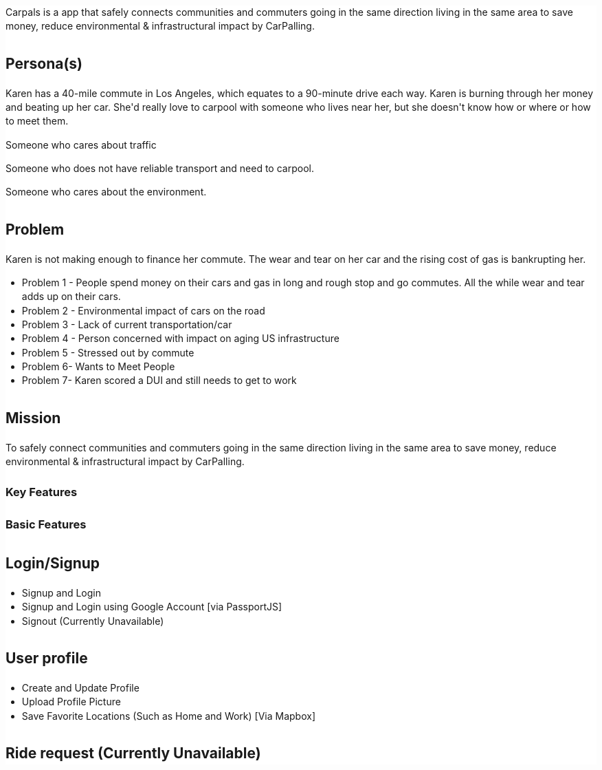 Carpals is a app that safely connects communities and commuters going in the same direction living in the same area to save money, reduce environmental & infrastructural impact by CarPalling.

## Persona(s)

Karen has a 40-mile commute in Los Angeles, which equates to a 90-minute drive each way. Karen is burning through her money and beating up her car. She'd really love to carpool with someone who lives near her, but she doesn't know how or where or how to meet them.

Someone who cares about traffic

Someone who does not have reliable transport and need to carpool.

Someone who cares about the environment.

## Problem

Karen is not making enough to finance her commute. The wear and tear on her car and the rising cost of gas is bankrupting her.

-   Problem 1 - People spend money on their cars and gas in long and rough stop and go commutes. All the while wear and tear adds up on their cars.
-   Problem 2 - Environmental impact of cars on the road
-   Problem 3 - Lack of current transportation/car
-   Problem 4 - Person concerned with impact on aging US infrastructure
-   Problem 5 - Stressed out by commute
-   Problem 6- Wants to Meet People
-   Problem 7- Karen scored a DUI and still needs to get to work

## Mission

To safely connect communities and commuters going in the same direction living in the same area to save money, reduce environmental & infrastructural impact by CarPalling.

### Key Features

### Basic Features

## Login/Signup

-   Signup and Login
-   Signup and Login using Google Account [via PassportJS]
-   Signout (Currently Unavailable)

## User profile

-   Create and Update Profile
-   Upload Profile Picture
-   Save Favorite Locations (Such as Home and Work) [Via Mapbox]

## Ride request (Currently Unavailable)

